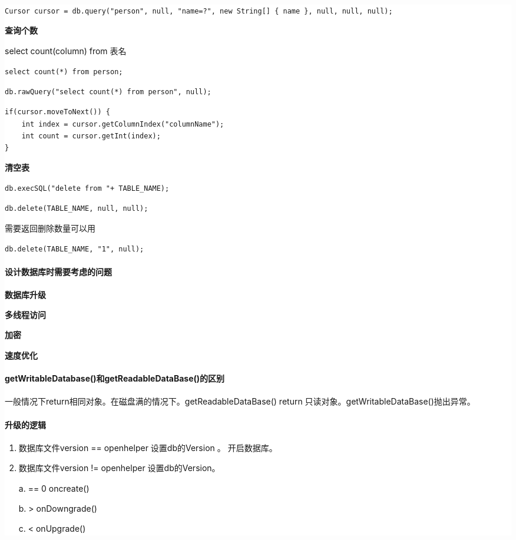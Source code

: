 ```text
Cursor cursor = db.query("person", null, "name=?", new String[] { name }, null, null, null);
```

**查询个数**

select count\(column\) from 表名

```text
select count(*) from person;
```

```text
db.rawQuery("select count(*) from person", null);
```

```text
if(cursor.moveToNext()) {  
    int index = cursor.getColumnIndex("columnName");  
    int count = cursor.getInt(index);  
}
```

**清空表**

```text
db.execSQL("delete from "+ TABLE_NAME);
```

```text
db.delete(TABLE_NAME, null, null);
```

需要返回删除数量可以用

```text
db.delete(TABLE_NAME, "1", null);
```

#### 设计数据库时需要考虑的问题

**数据库升级**

**多线程访问**

**加密**

**速度优化**

#### getWritableDatabase\(\)和getReadableDataBase\(\)的区别

一般情况下return相同对象。在磁盘满的情况下。getReadableDataBase\(\) return 只读对象。getWritableDataBase\(\)抛出异常。

#### 升级的逻辑

1. 数据库文件version    ==  openhelper 设置db的Version 。 开启数据库。
2. 数据库文件version    !=    openhelper 设置db的Version。

    a. == 0  oncreate\(\)

    b. &gt;     onDowngrade\(\)

    c. &lt;     onUpgrade\(\) 
